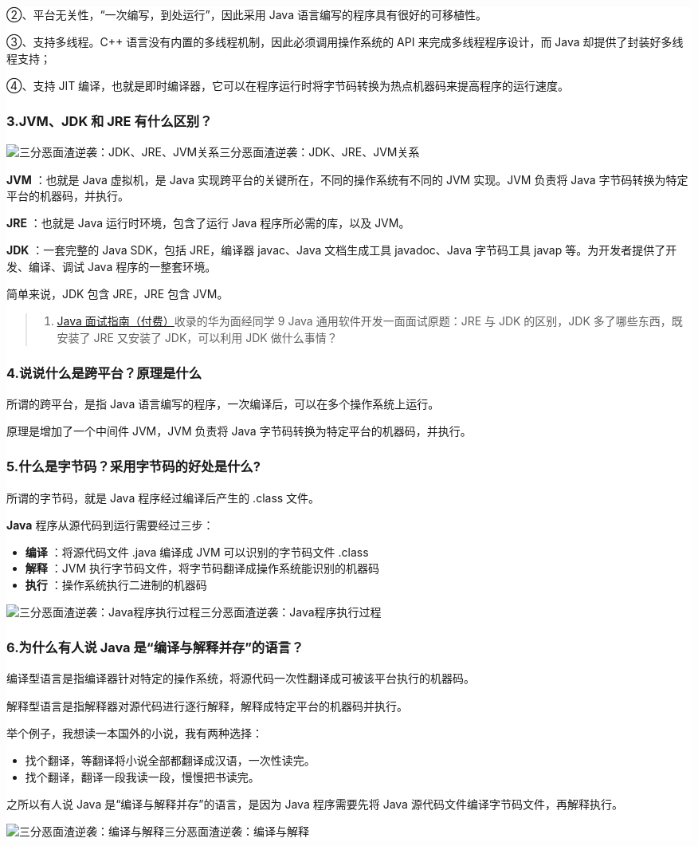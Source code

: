 ②、平台无关性，“一次编写，到处运行”，因此采用 Java 语言编写的程序具有很好的可移植性。

③、支持多线程。C++ 语言没有内置的多线程机制，因此必须调用操作系统的 API 来完成多线程程序设计，而 Java 却提供了封装好多线程支持；

④、支持 JIT 编译，也就是即时编译器，它可以在程序运行时将字节码转换为热点机器码来提高程序的运行速度。

### 3.JVM、JDK 和 JRE 有什么区别？

![三分恶面渣逆袭：JDK、JRE、JVM关系](https://cdn.tobebetterjavaer.com/tobebetterjavaer/images/sidebar/sanfene/javase-3.png)三分恶面渣逆袭：JDK、JRE、JVM关系

**JVM** ：也就是 Java 虚拟机，是 Java 实现跨平台的关键所在，不同的操作系统有不同的 JVM 实现。JVM 负责将 Java
字节码转换为特定平台的机器码，并执行。

**JRE** ：也就是 Java 运行时环境，包含了运行 Java 程序所必需的库，以及 JVM。

**JDK** ：一套完整的 Java SDK，包括 JRE，编译器 javac、Java 文档生成工具 javadoc、Java 字节码工具 javap
等。为开发者提供了开发、编译、调试 Java 程序的一整套环境。

简单来说，JDK 包含 JRE，JRE 包含 JVM。

>   1. [Java
> 面试指南（付费）](https://javabetter.cn/zhishixingqiu/mianshi.html)收录的华为面经同学 9 Java
> 通用软件开发一面面试原题：JRE 与 JDK 的区别，JDK 多了哪些东西，既安装了 JRE 又安装了 JDK，可以利用 JDK 做什么事情？
>

### 4.说说什么是跨平台？原理是什么

所谓的跨平台，是指 Java 语言编写的程序，一次编译后，可以在多个操作系统上运行。

原理是增加了一个中间件 JVM，JVM 负责将 Java 字节码转换为特定平台的机器码，并执行。

### 5.什么是字节码？采用字节码的好处是什么?

所谓的字节码，就是 Java 程序经过编译后产生的 .class 文件。

**Java** 程序从源代码到运行需要经过三步：

  * **编译** ：将源代码文件 .java 编译成 JVM 可以识别的字节码文件 .class
  * **解释** ：JVM 执行字节码文件，将字节码翻译成操作系统能识别的机器码
  * **执行** ：操作系统执行二进制的机器码

![三分恶面渣逆袭：Java程序执行过程](https://cdn.tobebetterjavaer.com/tobebetterjavaer/images/sidebar/sanfene/javase-4.png)三分恶面渣逆袭：Java程序执行过程

### 6.为什么有人说 Java 是“编译与解释并存”的语言？

编译型语言是指编译器针对特定的操作系统，将源代码一次性翻译成可被该平台执行的机器码。

解释型语言是指解释器对源代码进行逐行解释，解释成特定平台的机器码并执行。

举个例子，我想读一本国外的小说，我有两种选择：

  * 找个翻译，等翻译将小说全部都翻译成汉语，一次性读完。
  * 找个翻译，翻译一段我读一段，慢慢把书读完。

之所以有人说 Java 是“编译与解释并存”的语言，是因为 Java 程序需要先将 Java 源代码文件编译字节码文件，再解释执行。

![三分恶面渣逆袭：编译与解释](https://cdn.tobebetterjavaer.com/tobebetterjavaer/images/sidebar/sanfene/javase-5.png)三分恶面渣逆袭：编译与解释
